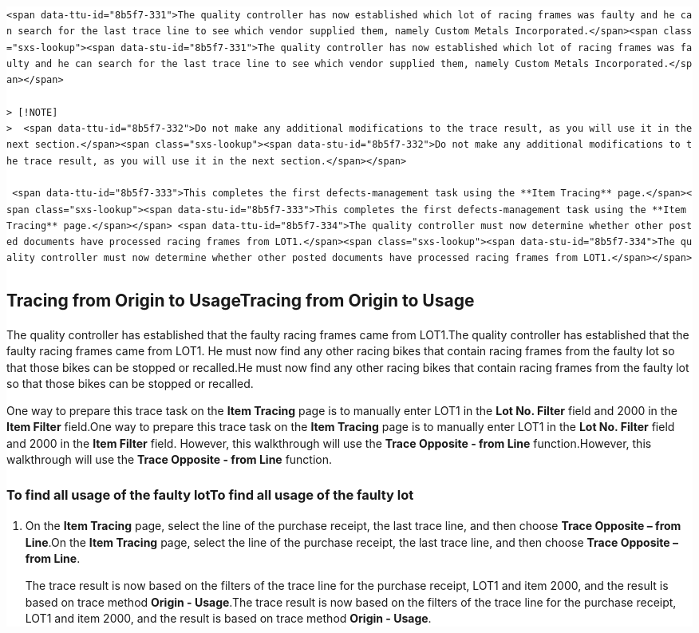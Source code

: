     <span data-ttu-id="8b5f7-331">The quality controller has now established which lot of racing frames was faulty and he can search for the last trace line to see which vendor supplied them, namely Custom Metals Incorporated.</span><span class="sxs-lookup"><span data-stu-id="8b5f7-331">The quality controller has now established which lot of racing frames was faulty and he can search for the last trace line to see which vendor supplied them, namely Custom Metals Incorporated.</span></span>  

    > [!NOTE]  
    >  <span data-ttu-id="8b5f7-332">Do not make any additional modifications to the trace result, as you will use it in the next section.</span><span class="sxs-lookup"><span data-stu-id="8b5f7-332">Do not make any additional modifications to the trace result, as you will use it in the next section.</span></span>  

     <span data-ttu-id="8b5f7-333">This completes the first defects-management task using the **Item Tracing** page.</span><span class="sxs-lookup"><span data-stu-id="8b5f7-333">This completes the first defects-management task using the **Item Tracing** page.</span></span> <span data-ttu-id="8b5f7-334">The quality controller must now determine whether other posted documents have processed racing frames from LOT1.</span><span class="sxs-lookup"><span data-stu-id="8b5f7-334">The quality controller must now determine whether other posted documents have processed racing frames from LOT1.</span></span>  

## <a name="tracing-from-origin-to-usage"></a><span data-ttu-id="8b5f7-335">Tracing from Origin to Usage</span><span class="sxs-lookup"><span data-stu-id="8b5f7-335">Tracing from Origin to Usage</span></span>  
 <span data-ttu-id="8b5f7-336">The quality controller has established that the faulty racing frames came from LOT1.</span><span class="sxs-lookup"><span data-stu-id="8b5f7-336">The quality controller has established that the faulty racing frames came from LOT1.</span></span> <span data-ttu-id="8b5f7-337">He must now find any other racing bikes that contain racing frames from the faulty lot so that those bikes can be stopped or recalled.</span><span class="sxs-lookup"><span data-stu-id="8b5f7-337">He must now find any other racing bikes that contain racing frames from the faulty lot so that those bikes can be stopped or recalled.</span></span>  

 <span data-ttu-id="8b5f7-338">One way to prepare this trace task on the **Item Tracing** page is to manually enter LOT1 in the **Lot No. Filter** field and 2000 in the **Item Filter** field.</span><span class="sxs-lookup"><span data-stu-id="8b5f7-338">One way to prepare this trace task on the **Item Tracing** page is to manually enter LOT1 in the **Lot No. Filter** field and 2000 in the **Item Filter** field.</span></span> <span data-ttu-id="8b5f7-339">However, this walkthrough will use the **Trace Opposite - from Line** function.</span><span class="sxs-lookup"><span data-stu-id="8b5f7-339">However, this walkthrough will use the **Trace Opposite - from Line** function.</span></span>  

### <a name="to-find-all-usage-of-the-faulty-lot"></a><span data-ttu-id="8b5f7-340">To find all usage of the faulty lot</span><span class="sxs-lookup"><span data-stu-id="8b5f7-340">To find all usage of the faulty lot</span></span>  

1.  <span data-ttu-id="8b5f7-341">On the **Item Tracing** page, select the line of the purchase receipt, the last trace line, and then choose **Trace Opposite – from Line**.</span><span class="sxs-lookup"><span data-stu-id="8b5f7-341">On the **Item Tracing** page, select the line of the purchase receipt, the last trace line, and then choose **Trace Opposite – from Line**.</span></span>  

    <span data-ttu-id="8b5f7-342">The trace result is now based on the filters of the trace line for the purchase receipt, LOT1 and item 2000, and the result is based on trace method **Origin - Usage**.</span><span class="sxs-lookup"><span data-stu-id="8b5f7-342">The trace result is now based on the filters of the trace line for the purchase receipt, LOT1 and item 2000, and the result is based on trace method **Origin - Usage**.</span></span>  
